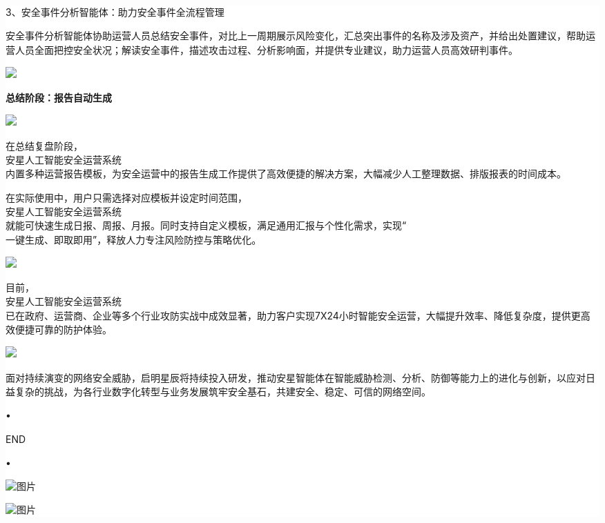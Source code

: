   
3、安全事件分析智能体：助力安全事件全流程管理  
  
  
安全事件分析智能体协助运营人员总结安全事件，对比上一周期展示风险变化，汇总突出事件的名称及涉及资产，并给出处置建议，帮助运营人员全面把控安全状况；解读安全事件，描述攻击过程、分析影响面，并提供专业建议，助力运营人员高效研判事件。  
  
  
![](https://mmbiz.qpic.cn/sz_mmbiz_png/BwR7Xg3aXhas50SuibxgPGicsicJJ0fiaqEWiaS2Hq5BUqD5vTJvozZzoD4oLbibtib0K2U27yjrlicPZ5z2UatLWsHr4w/640?wx_fmt=png&from=appmsg "")  
  
  
**总结阶段：报告自动生成**  
  
  
  
  
  
  
![](https://mmbiz.qpic.cn/mmbiz_gif/Ljib4So7yuWjI9oEhf9RReKPdQODtHbuK5bT4ITxm0aibCEnJPXqic9R1VsayD7iczouPW4aXGW2Zq1bll7GUN1DHg/640?wx_fmt=gif&from=appmsg "")  
  
  
在总结复盘阶段，  
安星人工智能安全运营系统  
内置多种运营报告模板，为安全运营中的报告生成工作提供了高效便捷的解决方案，大幅减少人工整理数据、排版报表的时间成本。  
  
  
在实际使用中，用户只需选择对应模板并设定时间范围，  
安星人工智能安全运营系统  
就能可快速生成日报、周报、月报。同时支持自定义模板，满足通用汇报与个性化需求，实现“  
一键生成、即取即用”，释放人力专注风险防控与策略优化。  
  
  
![](https://mmbiz.qpic.cn/sz_mmbiz_png/BwR7Xg3aXhas50SuibxgPGicsicJJ0fiaqEWczMZUWkZT6MYpgRd4LLJeQ13xYibqH3ziaeR9rbDR5jGa07tdouexutA/640?wx_fmt=png&from=appmsg "")  
  
  
目前，  
安星人工智能安全运营系统  
已在政府、运营商、企业等多个行业攻防实战中成效显著，助力客户实现7X24小时智能安全运营，大幅提升效率、降低复杂度，提供更高效便捷可靠的防护体验。  
  
  
  
![](https://mmbiz.qpic.cn/sz_mmbiz_gif/BwR7Xg3aXhas50SuibxgPGicsicJJ0fiaqEWia6FNxpM1amfb41jk66xiaMiaoHggOq3qfEdvpszhkCD01GsXr0EHyq4A/640?wx_fmt=gif&from=appmsg "")  
  
  
面对持续演变的网络安全威胁，启明星辰将持续投入研发，推动安星智能体在智能威胁检测、分析、防御等能力上的进化与创新，以应对日益复杂的挑战，为各行业数字化转型与业务发展筑牢安全基石，共建安全、稳定、可信的网络空间。  
  
  
  
  
  
•  
  
END  
  
•  
  
  
  
  
![图片](https://mmbiz.qpic.cn/sz_mmbiz_gif/BwR7Xg3aXhaSnmwf3icRIibF3hTR99DgpjibNTWWcAM9nku4T17gxCXJyIZLy7pEEAbfXEIy8ffpO6mIUcBictkmZw/640?wx_fmt=gif&from=appmsg&wxfrom=5&wx_lazy=1&tp=webp "")  
  
[](https://mp.weixin.qq.com/s?__biz=MzA3NDQ0MzkzMA==&mid=2651688529&idx=1&sn=15ae6574a6aa36aa6b5b871b081a5da6&scene=21#wechat_redirect)  
  
![图片](https://mmbiz.qpic.cn/mmbiz_gif/BwR7Xg3aXhaOXFAap6OpOk7J3jrs8jWroVOQDibibC40UcRxx343kDbCEuib4KsvWfFZPW1WfEe0t4V5f5caJGGqw/640?wx_fmt=gif&wxfrom=5&wx_lazy=1&tp=webp "")  
  
  
